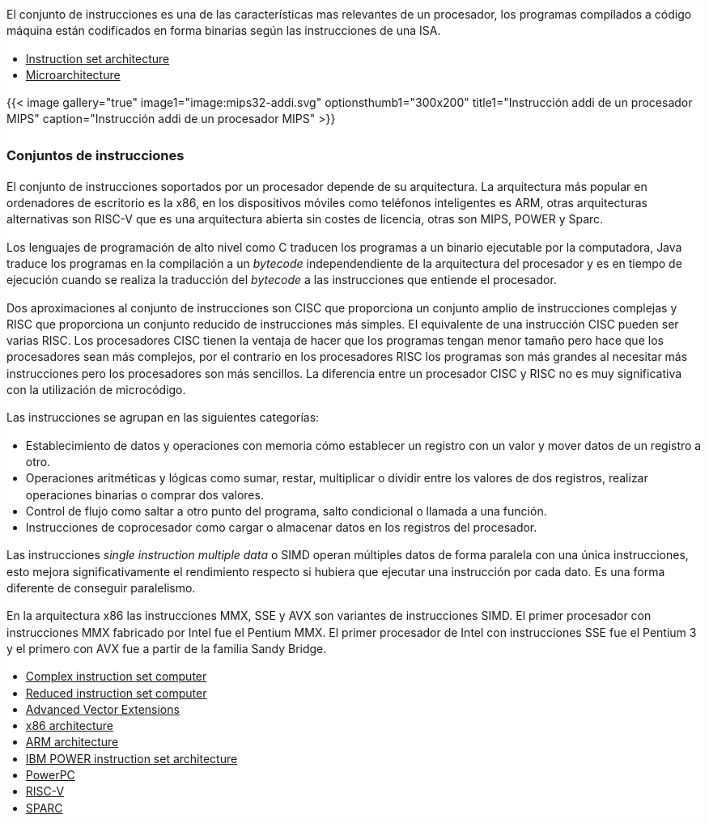 El conjunto de instrucciones es una de las características mas relevantes de un procesador, los programas compilados a código máquina están codificados en forma binarias según las instrucciones de una ISA.

* [Instruction set architecture](https://en.wikipedia.org/wiki/Instruction_set_architecture)
* [Microarchitecture](https://en.wikipedia.org/wiki/Microarchitecture)

{{< image
    gallery="true"
    image1="image:mips32-addi.svg" optionsthumb1="300x200" title1="Instrucción addi de un procesador MIPS"
    caption="Instrucción addi de un procesador MIPS" >}}

### Conjuntos de instrucciones

El conjunto de instrucciones soportados por un procesador depende de su arquitectura. La arquitectura más popular en ordenadores de escritorio es la x86, en los dispositivos móviles como teléfonos inteligentes es ARM, otras arquitecturas alternativas son RISC-V que es una arquitectura abierta sin costes de licencia, otras son MIPS, POWER y Sparc.

Los lenguajes de programación de alto nivel como C traducen los programas a un binario ejecutable por la computadora, Java traduce los programas en la compilación a un _bytecode_ independendiente de la arquitectura del procesador y es en tiempo de ejecución cuando se realiza la traducción del _bytecode_ a las instrucciones que entiende el procesador.

Dos aproximaciones al conjunto de instrucciones son CISC que proporciona un conjunto amplio de instrucciones complejas y RISC que proporciona un conjunto reducido de instrucciones más simples. El equivalente de una instrucción CISC pueden ser varias RISC. Los procesadores CISC tienen la ventaja de hacer que los programas tengan menor tamaño pero hace que los procesadores sean más complejos, por el contrario en los procesadores RISC los programas son más grandes al necesitar más instrucciones pero los procesadores son más sencillos. La diferencia entre un procesador CISC y RISC no es muy significativa con la utilización de microcódigo.

Las instrucciones se agrupan en las siguientes categorías:

* Establecimiento de datos y operaciones con memoria cómo establecer un registro con un valor y mover datos de un registro a otro.
* Operaciones aritméticas y lógicas como sumar, restar, multiplicar o dividir entre los valores de dos registros, realizar operaciones binarias o comprar dos valores.
* Control de flujo como saltar a otro punto del programa, salto condicional o llamada a una función.
* Instrucciones de coprocesador como cargar o almacenar datos en los registros del procesador.

Las instrucciones _single instruction multiple data_ o SIMD operan múltiples datos de forma paralela con una única instrucciones, esto mejora significativamente el rendimiento respecto si hubiera que ejecutar una instrucción por cada dato. Es una forma diferente de conseguir paralelismo.

En la arquitectura x86 las instrucciones MMX, SSE y AVX son variantes de instrucciones SIMD. El primer procesador con instrucciones MMX fabricado por Intel fue el Pentium MMX. El primer procesador de Intel con instrucciones SSE fue el Pentium 3 y el primero con AVX fue a partir de la familia Sandy Bridge.

* [Complex instruction set computer](https://en.wikipedia.org/wiki/Complex_instruction_set_computer)
* [Reduced instruction set computer](https://en.wikipedia.org/wiki/Reduced_instruction_set_computer)
* [Advanced Vector Extensions](https://en.wikipedia.org/wiki/Advanced_Vector_Extensions)
* [x86 architecture](https://en.wikipedia.org/wiki/X86)
* [ARM architecture](https://en.wikipedia.org/wiki/ARM_architecture)
* [IBM POWER instruction set architecture](https://en.wikipedia.org/wiki/IBM_POWER_instruction_set_architecture)
* [PowerPC](https://en.wikipedia.org/wiki/PowerPC)
* [RISC-V](https://en.wikipedia.org/wiki/RISC-V)
* [SPARC](https://en.wikipedia.org/wiki/SPARC)
